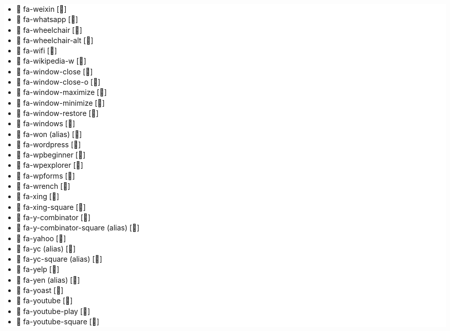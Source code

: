 *  fa-weixin [&#xf1d7;]
*  fa-whatsapp [&#xf232;]
*  fa-wheelchair [&#xf193;]
*  fa-wheelchair-alt [&#xf29b;]
*  fa-wifi [&#xf1eb;]
*  fa-wikipedia-w [&#xf266;]
*  fa-window-close [&#xf2d3;]
*  fa-window-close-o [&#xf2d4;]
*  fa-window-maximize [&#xf2d0;]
*  fa-window-minimize [&#xf2d1;]
*  fa-window-restore [&#xf2d2;]
*  fa-windows [&#xf17a;]
*  fa-won (alias) [&#xf159;]
*  fa-wordpress [&#xf19a;]
*  fa-wpbeginner [&#xf297;]
*  fa-wpexplorer [&#xf2de;]
*  fa-wpforms [&#xf298;]
*  fa-wrench [&#xf0ad;]
*  fa-xing [&#xf168;]
*  fa-xing-square [&#xf169;]
*  fa-y-combinator [&#xf23b;]
*  fa-y-combinator-square (alias) [&#xf1d4;]
*  fa-yahoo [&#xf19e;]
*  fa-yc (alias) [&#xf23b;]
*  fa-yc-square (alias) [&#xf1d4;]
*  fa-yelp [&#xf1e9;]
*  fa-yen (alias) [&#xf157;]
*  fa-yoast [&#xf2b1;]
*  fa-youtube [&#xf167;]
*  fa-youtube-play [&#xf16a;]
*  fa-youtube-square [&#xf166;] 

